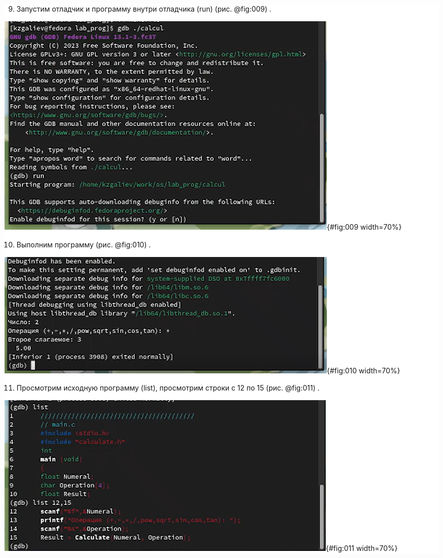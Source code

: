 9. Запустим отладчик и программу внутри отладчика (run) (рис. @fig:009) .

![Запустим отладчик и программу внутри отладчика](image/9.png){#fig:009 width=70%}

10. Выполним программу (рис. @fig:010) .

![Выполним программу](image/10.png){#fig:010 width=70%}

11. Просмотрим исходную программу (list), просмотрим строки  с 12 по 15 (рис. @fig:011) .

![Просмотрим исходную программу](image/11.png){#fig:011 width=70%}

